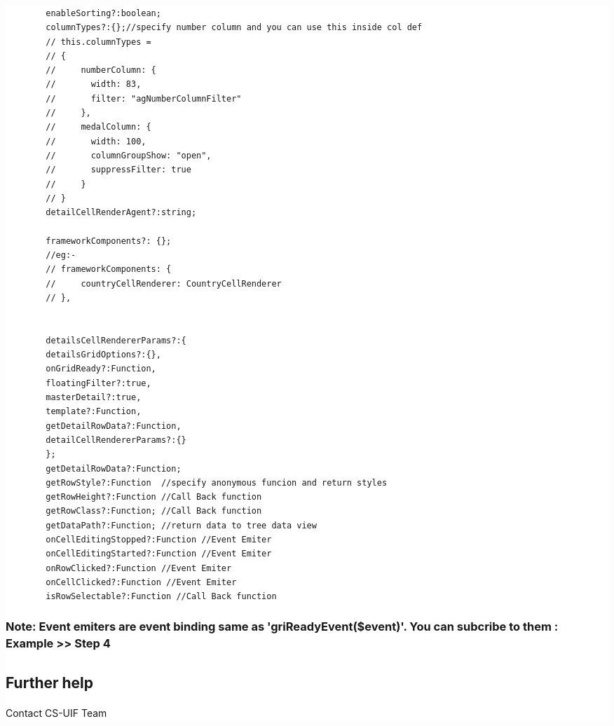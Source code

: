 ```
        enableSorting?:boolean;
        columnTypes?:{};//specify number column and you can use this inside col def
        // this.columnTypes = 
        // {
        //     numberColumn: {
        //       width: 83,
        //       filter: "agNumberColumnFilter"
        //     },
        //     medalColumn: {
        //       width: 100,
        //       columnGroupShow: "open",
        //       suppressFilter: true
        //     }
        // }
        detailCellRenderAgent?:string;

        frameworkComponents?: {};
        //eg:-
        // frameworkComponents: {
        //     countryCellRenderer: CountryCellRenderer
        // },


        detailsCellRendererParams?:{
        detailsGridOptions?:{},
        onGridReady?:Function,
        floatingFilter?:true,
        masterDetail?:true,
        template?:Function,
        getDetailRowData?:Function,
        detailCellRendererParams?:{}
        };
        getDetailRowData?:Function;
        getRowStyle?:Function  //specify anonymous funcion and return styles
        getRowHeight?:Function //Call Back function
        getRowClass?:Function; //Call Back function
        getDataPath?:Function; //return data to tree data view
        onCellEditingStopped?:Function //Event Emiter
        onCellEditingStarted?:Function //Event Emiter
        onRowClicked?:Function //Event Emiter
        onCellClicked?:Function //Event Emiter
        isRowSelectable?:Function //Call Back function

```
### Note: Event emiters are event binding same as 'griReadyEvent($event)'. You can subcribe to them : Example >> Step 4


## Further help
Contact CS-UIF Team 
